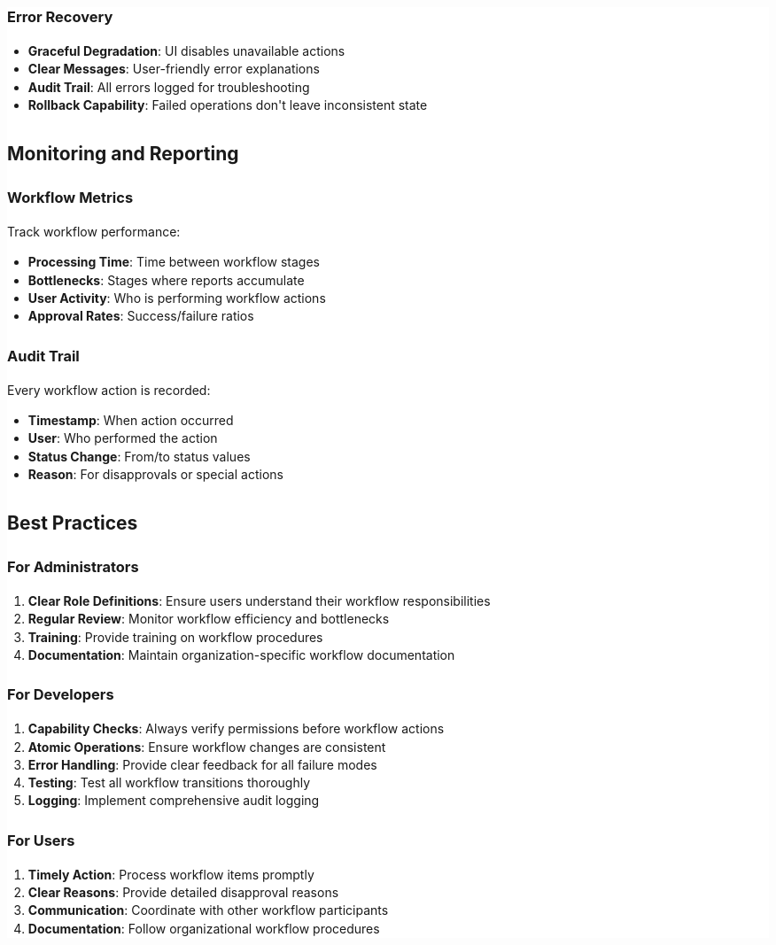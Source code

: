 ### Error Recovery
- **Graceful Degradation**: UI disables unavailable actions
- **Clear Messages**: User-friendly error explanations
- **Audit Trail**: All errors logged for troubleshooting
- **Rollback Capability**: Failed operations don't leave inconsistent state

## Monitoring and Reporting

### Workflow Metrics
Track workflow performance:
- **Processing Time**: Time between workflow stages
- **Bottlenecks**: Stages where reports accumulate
- **User Activity**: Who is performing workflow actions
- **Approval Rates**: Success/failure ratios

### Audit Trail
Every workflow action is recorded:
- **Timestamp**: When action occurred
- **User**: Who performed the action
- **Status Change**: From/to status values
- **Reason**: For disapprovals or special actions

## Best Practices

### For Administrators
1. **Clear Role Definitions**: Ensure users understand their workflow responsibilities
2. **Regular Review**: Monitor workflow efficiency and bottlenecks
3. **Training**: Provide training on workflow procedures
4. **Documentation**: Maintain organization-specific workflow documentation

### For Developers
1. **Capability Checks**: Always verify permissions before workflow actions
2. **Atomic Operations**: Ensure workflow changes are consistent
3. **Error Handling**: Provide clear feedback for all failure modes
4. **Testing**: Test all workflow transitions thoroughly
5. **Logging**: Implement comprehensive audit logging

### For Users
1. **Timely Action**: Process workflow items promptly
2. **Clear Reasons**: Provide detailed disapproval reasons
3. **Communication**: Coordinate with other workflow participants
4. **Documentation**: Follow organizational workflow procedures 